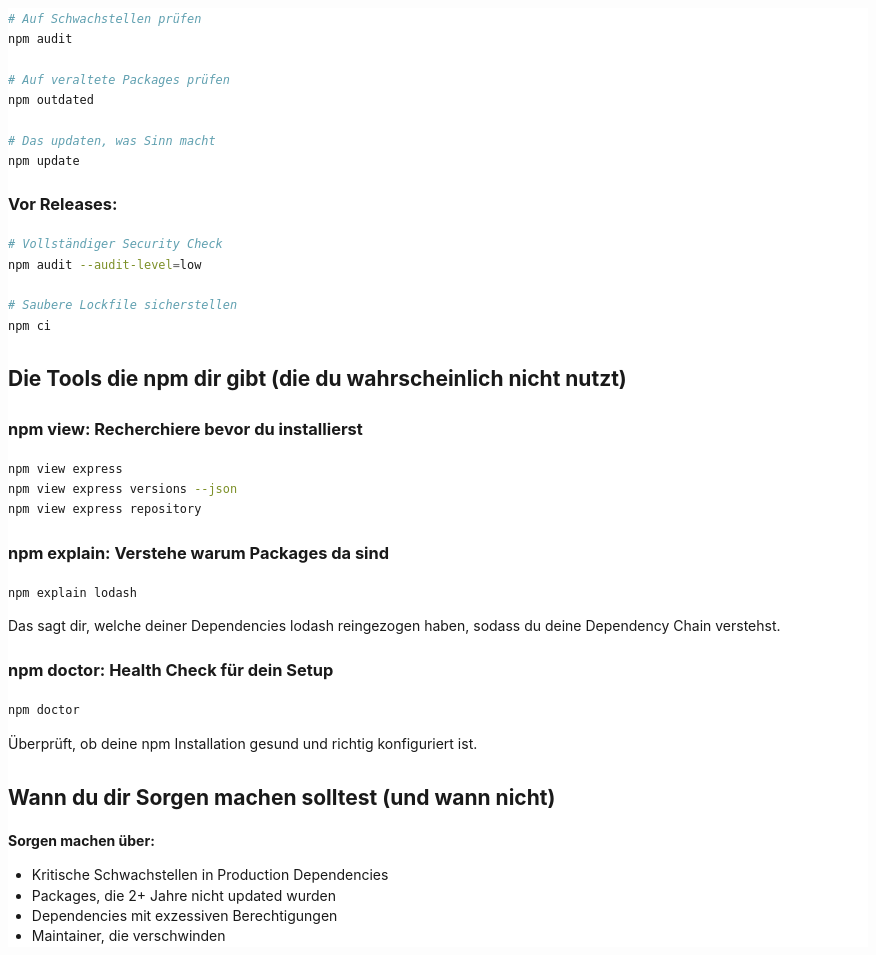 ```bash
# Auf Schwachstellen prüfen
npm audit

# Auf veraltete Packages prüfen
npm outdated

# Das updaten, was Sinn macht
npm update
```

### Vor Releases:

```bash
# Vollständiger Security Check
npm audit --audit-level=low

# Saubere Lockfile sicherstellen
npm ci
```

## Die Tools die npm dir gibt (die du wahrscheinlich nicht nutzt)

### npm view: Recherchiere bevor du installierst

```bash
npm view express
npm view express versions --json
npm view express repository
```

### npm explain: Verstehe warum Packages da sind

```bash
npm explain lodash
```

Das sagt dir, welche deiner Dependencies lodash reingezogen haben, sodass du deine Dependency Chain verstehst.

### npm doctor: Health Check für dein Setup

```bash
npm doctor
```

Überprüft, ob deine npm Installation gesund und richtig konfiguriert ist.

## Wann du dir Sorgen machen solltest (und wann nicht)

**Sorgen machen über:**

- Kritische Schwachstellen in Production Dependencies
- Packages, die 2+ Jahre nicht updated wurden
- Dependencies mit exzessiven Berechtigungen
- Maintainer, die verschwinden
